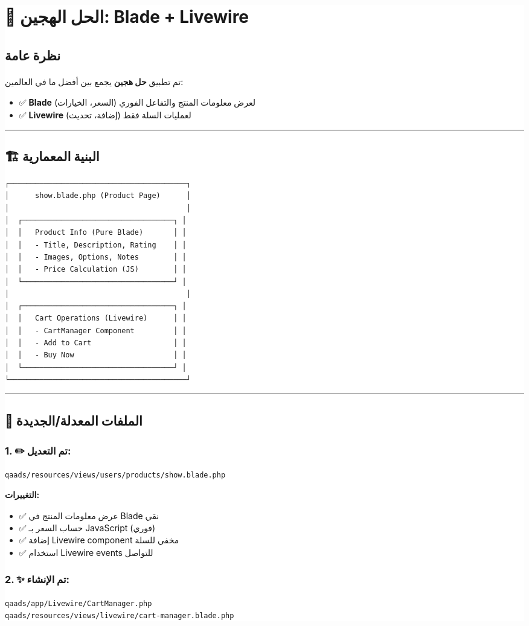 # 🎯 الحل الهجين: Blade + Livewire

## نظرة عامة

تم تطبيق **حل هجين** يجمع بين أفضل ما في العالمين:
- ✅ **Blade** لعرض معلومات المنتج والتفاعل الفوري (السعر، الخيارات)
- ✅ **Livewire** لعمليات السلة فقط (إضافة، تحديث)

---

## 🏗️ البنية المعمارية

```
┌─────────────────────────────────────────┐
│      show.blade.php (Product Page)      │
│                                         │
│  ┌───────────────────────────────────┐ │
│  │   Product Info (Pure Blade)       │ │
│  │   - Title, Description, Rating    │ │
│  │   - Images, Options, Notes        │ │
│  │   - Price Calculation (JS)        │ │
│  └───────────────────────────────────┘ │
│                                         │
│  ┌───────────────────────────────────┐ │
│  │   Cart Operations (Livewire)      │ │
│  │   - CartManager Component         │ │
│  │   - Add to Cart                   │ │
│  │   - Buy Now                       │ │
│  └───────────────────────────────────┘ │
└─────────────────────────────────────────┘
```

---

## 📁 الملفات المعدلة/الجديدة

### 1. ✏️ تم التعديل:
```
qaads/resources/views/users/products/show.blade.php
```

**التغييرات:**
- ✅ عرض معلومات المنتج في Blade نقي
- ✅ حساب السعر بـ JavaScript (فوري)
- ✅ إضافة Livewire component مخفي للسلة
- ✅ استخدام Livewire events للتواصل

### 2. ✨ تم الإنشاء:
```
qaads/app/Livewire/CartManager.php
qaads/resources/views/livewire/cart-manager.blade.php
```
